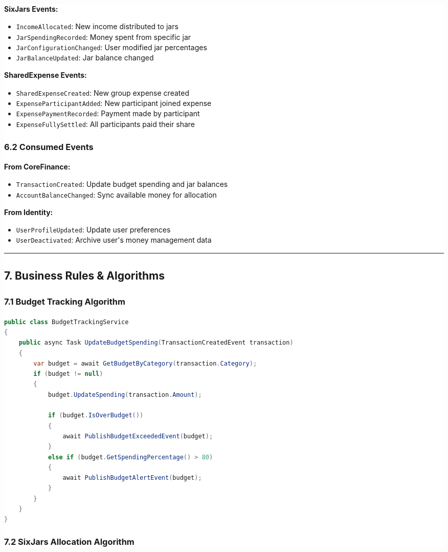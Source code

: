 **SixJars Events:**
- `IncomeAllocated`: New income distributed to jars
- `JarSpendingRecorded`: Money spent from specific jar
- `JarConfigurationChanged`: User modified jar percentages
- `JarBalanceUpdated`: Jar balance changed

**SharedExpense Events:**
- `SharedExpenseCreated`: New group expense created
- `ExpenseParticipantAdded`: New participant joined expense
- `ExpensePaymentRecorded`: Payment made by participant
- `ExpenseFullySettled`: All participants paid their share

### 6.2 Consumed Events

**From CoreFinance:**
- `TransactionCreated`: Update budget spending and jar balances
- `AccountBalanceChanged`: Sync available money for allocation

**From Identity:**
- `UserProfileUpdated`: Update user preferences
- `UserDeactivated`: Archive user's money management data

---

## 7. Business Rules & Algorithms

### 7.1 Budget Tracking Algorithm

```csharp
public class BudgetTrackingService
{
    public async Task UpdateBudgetSpending(TransactionCreatedEvent transaction)
    {
        var budget = await GetBudgetByCategory(transaction.Category);
        if (budget != null)
        {
            budget.UpdateSpending(transaction.Amount);
            
            if (budget.IsOverBudget())
            {
                await PublishBudgetExceededEvent(budget);
            }
            else if (budget.GetSpendingPercentage() > 80)
            {
                await PublishBudgetAlertEvent(budget);
            }
        }
    }
}
```

### 7.2 SixJars Allocation Algorithm
